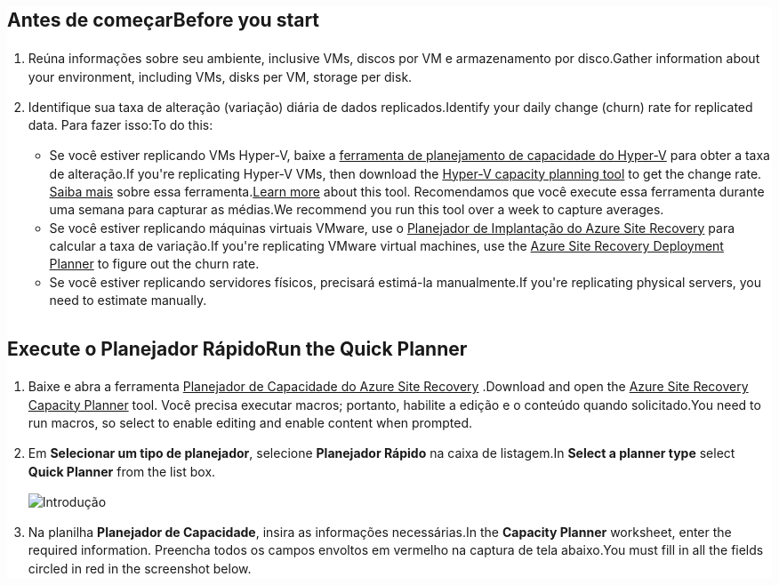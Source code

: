 ## <a name="before-you-start"></a><span data-ttu-id="a1e3b-110">Antes de começar</span><span class="sxs-lookup"><span data-stu-id="a1e3b-110">Before you start</span></span>


1. <span data-ttu-id="a1e3b-111">Reúna informações sobre seu ambiente, inclusive VMs, discos por VM e armazenamento por disco.</span><span class="sxs-lookup"><span data-stu-id="a1e3b-111">Gather information about your environment, including VMs, disks per VM, storage per disk.</span></span>
2. <span data-ttu-id="a1e3b-112">Identifique sua taxa de alteração (variação) diária de dados replicados.</span><span class="sxs-lookup"><span data-stu-id="a1e3b-112">Identify your daily change (churn) rate for replicated data.</span></span> <span data-ttu-id="a1e3b-113">Para fazer isso:</span><span class="sxs-lookup"><span data-stu-id="a1e3b-113">To do this:</span></span>

   * <span data-ttu-id="a1e3b-114">Se você estiver replicando VMs Hyper-V, baixe a [ferramenta de planejamento de capacidade do Hyper-V](https://www.microsoft.com/download/details.aspx?id=39057) para obter a taxa de alteração.</span><span class="sxs-lookup"><span data-stu-id="a1e3b-114">If you're replicating Hyper-V VMs, then download the [Hyper-V capacity planning tool](https://www.microsoft.com/download/details.aspx?id=39057) to get the change rate.</span></span> <span data-ttu-id="a1e3b-115">[Saiba mais](site-recovery-capacity-planning-for-hyper-v-replication.md) sobre essa ferramenta.</span><span class="sxs-lookup"><span data-stu-id="a1e3b-115">[Learn more](site-recovery-capacity-planning-for-hyper-v-replication.md) about this tool.</span></span> <span data-ttu-id="a1e3b-116">Recomendamos que você execute essa ferramenta durante uma semana para capturar as médias.</span><span class="sxs-lookup"><span data-stu-id="a1e3b-116">We recommend you run this tool over a week to capture averages.</span></span>
   * <span data-ttu-id="a1e3b-117">Se você estiver replicando máquinas virtuais VMware, use o [Planejador de Implantação do Azure Site Recovery](./site-recovery-deployment-planner.md) para calcular a taxa de variação.</span><span class="sxs-lookup"><span data-stu-id="a1e3b-117">If you're replicating VMware virtual machines, use the [Azure Site Recovery Deployment Planner](./site-recovery-deployment-planner.md) to figure out the churn rate.</span></span>
   * <span data-ttu-id="a1e3b-118">Se você estiver replicando servidores físicos, precisará estimá-la manualmente.</span><span class="sxs-lookup"><span data-stu-id="a1e3b-118">If you're replicating physical servers, you need to estimate manually.</span></span>

## <a name="run-the-quick-planner"></a><span data-ttu-id="a1e3b-119">Execute o Planejador Rápido</span><span class="sxs-lookup"><span data-stu-id="a1e3b-119">Run the Quick Planner</span></span>
1. <span data-ttu-id="a1e3b-120">Baixe e abra a ferramenta [Planejador de Capacidade do Azure Site Recovery](http://aka.ms/asr-capacity-planner-excel) .</span><span class="sxs-lookup"><span data-stu-id="a1e3b-120">Download and open the [Azure Site Recovery Capacity Planner](http://aka.ms/asr-capacity-planner-excel) tool.</span></span> <span data-ttu-id="a1e3b-121">Você precisa executar macros; portanto, habilite a edição e o conteúdo quando solicitado.</span><span class="sxs-lookup"><span data-stu-id="a1e3b-121">You need to run macros, so select to enable editing and enable content when prompted.</span></span>
2. <span data-ttu-id="a1e3b-122">Em **Selecionar um tipo de planejador**, selecione **Planejador Rápido** na caixa de listagem.</span><span class="sxs-lookup"><span data-stu-id="a1e3b-122">In **Select a planner type** select **Quick Planner** from the list box.</span></span>

   ![Introdução](./media/site-recovery-capacity-planner/getting-started.png)
3. <span data-ttu-id="a1e3b-124">Na planilha **Planejador de Capacidade**, insira as informações necessárias.</span><span class="sxs-lookup"><span data-stu-id="a1e3b-124">In the **Capacity Planner** worksheet, enter the required information.</span></span> <span data-ttu-id="a1e3b-125">Preencha todos os campos envoltos em vermelho na captura de tela abaixo.</span><span class="sxs-lookup"><span data-stu-id="a1e3b-125">You must fill in all the fields circled in red in the screenshot below.</span></span>
